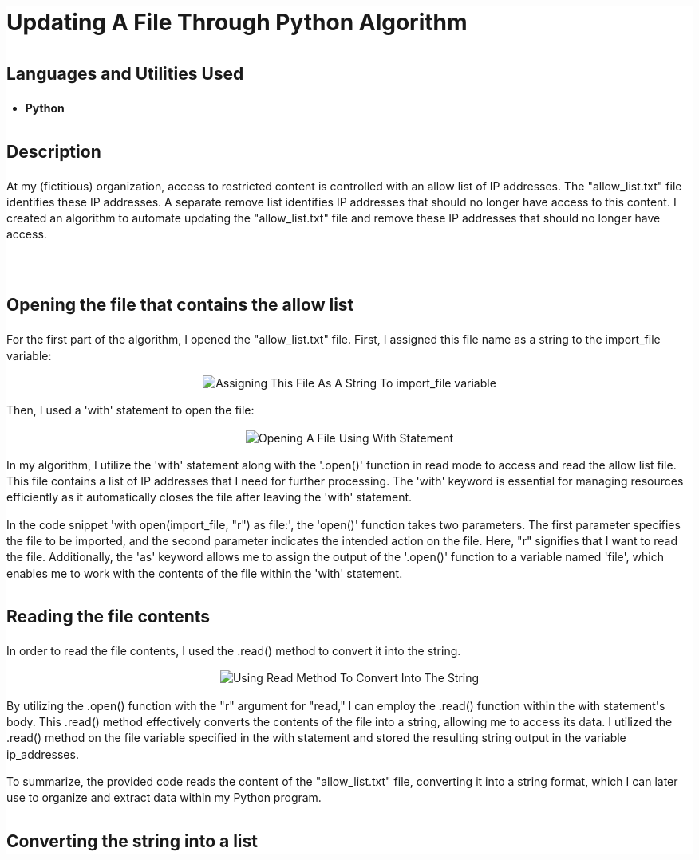 <h1>Updating A File Through Python Algorithm</h1>

<h2>Languages and Utilities Used</h2>

- <b>Python</b> 

<h2>Description</h2>

At my (fictitious) organization, access to restricted content is controlled with an allow list of IP addresses. The "allow_list.txt" file identifies these IP addresses. A separate remove list identifies IP addresses that should no longer have access to this content. I created an algorithm to automate updating the "allow_list.txt" file and remove these IP addresses that should no longer have access. 

<br />

<h2>Opening the file that contains the allow list</h2>

For the first part of the algorithm, I opened the "allow_list.txt" file. First, I assigned this file name as a string to the import_file variable:

<p align="center">
<img src="https://imgur.com/ftwP9Yp.png" height="80%" width="80%" alt="Assigning This File As A String To import_file variable"/> </p>

Then, I used a 'with' statement to open the file:

<p align="center">
<img src="https://imgur.com/ok8PPcB.png" height="80%" width="80%" alt="Opening A File Using With Statement"/> </p>

In my algorithm, I utilize the 'with' statement along with the '.open()' function in read mode to access and read the allow list file. This file contains a list of IP addresses that I need for further processing. The 'with' keyword is essential for managing resources efficiently as it automatically closes the file after leaving the 'with' statement.

In the code snippet 'with open(import_file, "r") as file:', the 'open()' function takes two parameters. The first parameter specifies the file to be imported, and the second parameter indicates the intended action on the file. Here, "r" signifies that I want to read the file. Additionally, the 'as' keyword allows me to assign the output of the '.open()' function to a variable named 'file', which enables me to work with the contents of the file within the 'with' statement.

<h2>Reading the file contents</h2>

In order to read the file contents, I used the .read() method to convert it into the string.

<p align="center">
<img src="https://imgur.com/bQvNVLI.png" height="80%" width="80%" alt="Using Read Method To Convert Into The String"/> </p>

By utilizing the .open() function with the "r" argument for "read," I can employ the .read() function within the with statement's body. This .read() method effectively converts the contents of the file into a string, allowing me to access its data. I utilized the .read() method on the file variable specified in the with statement and stored the resulting string output in the variable ip_addresses.

To summarize, the provided code reads the content of the "allow_list.txt" file, converting it into a string format, which I can later use to organize and extract data within my Python program.

<h2>Converting the string into a list</h2>
